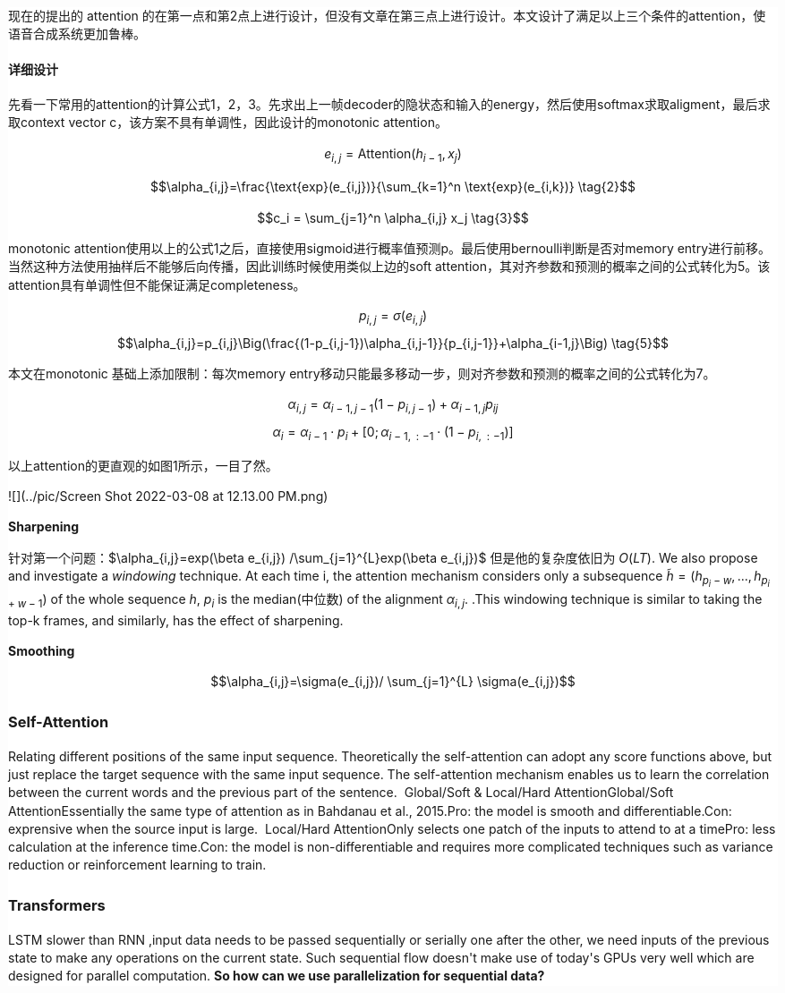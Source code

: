 现在的提出的 attention 的在第一点和第2点上进行设计，但没有文章在第三点上进行设计。本文设计了满足以上三个条件的attention，使语音合成系统更加鲁棒。

#### 详细设计

先看一下常用的attention的计算公式1，2，3。先求出上一帧decoder的隐状态和输入的energy，然后使用softmax求取aligment，最后求取context vector c，该方案不具有单调性，因此设计的monotonic attention。

$$e_{i,j}=\text{Attention}(h_{i-1},x_j) \tag{1}$$

$$\alpha_{i,j}=\frac{\text{exp}(e_{i,j})}{\sum_{k=1}^n \text{exp}(e_{i,k})} \tag{2}$$

$$c_i = \sum_{j=1}^n \alpha_{i,j} x_j \tag{3}$$

monotonic attention使用以上的公式1之后，直接使用sigmoid进行概率值预测p。最后使用bernoulli判断是否对memory entry进行前移。当然这种方法使用抽样后不能够后向传播，因此训练时候使用类似上边的soft attention，其对齐参数和预测的概率之间的公式转化为5。该attention具有单调性但不能保证满足completeness。

$$p_{i,j}=\sigma(e_{i,j})  \tag{4}$$
$$\alpha_{i,j}=p_{i,j}\Big(\frac{(1-p_{i,j-1})\alpha_{i,j-1}}{p_{i,j-1}}+\alpha_{i-1,j}\Big) \tag{5}$$

本文在monotonic 基础上添加限制：每次memory entry移动只能最多移动一步，则对齐参数和预测的概率之间的公式转化为7。

$$\alpha_{i,j}=\alpha_{i-1,j-1}(1-p_{i,j-1})+\alpha_{i-1,j}p_{ij} \tag{7}$$
$$\alpha_i = \alpha_{i-1}\cdot p_i +[0;\alpha_{i-1,:-1}\cdot(1-p_{i,:-1})] \tag{8}$$

以上attention的更直观的如图1所示，一目了然。

![](../pic/Screen Shot 2022-03-08 at 12.13.00 PM.png)

**Sharpening**

针对第一个问题：$\alpha_{i,j}=exp(\beta e_{i,j}) /\sum_{j=1}^{L}exp(\beta e_{i,j})$ 但是他的复杂度依旧为 $O(LT)$. We also propose and investigate a *windowing* technique. At each time i, the attention mechanism considers only a subsequence $\tilde{h}=(h_{p_i-w},...,h_{p_i+w-1})$ of the whole sequence $h$, $p_i$ is the median(中位数) of the alignment $\alpha_{i,j}$. .This windowing technique is similar to taking the top-k frames, and similarly, has the effect of sharpening.

**Smoothing**

$$\alpha_{i,j}=\sigma(e_{i,j})/ \sum_{j=1}^{L} \sigma(e_{i,j})$$

### Self-Attention

Relating different positions of the same input sequence. Theoretically the self-attention can adopt any score functions above, but just replace the target sequence with the same input sequence. The self-attention mechanism enables us to learn the correlation between the current words and the previous part of the sentence.                  Global/Soft & Local/Hard AttentionGlobal/Soft AttentionEssentially the same type of attention as in Bahdanau et al., 2015.Pro: the model is smooth and differentiable.Con: exprensive when the source input is large.                                               Local/Hard AttentionOnly selects one patch of the inputs to attend to at a timePro: less calculation at the inference time.Con: the model is non-differentiable and requires more complicated techniques such as variance reduction or reinforcement learning to train.                                           

### Transformers

LSTM slower than RNN ,input data needs to be passed sequentially or serially one after the other, we need inputs of the previous state to make any operations on the current state. Such sequential flow doesn't make use of today's GPUs very well which are designed for parallel computation. **So how can we use parallelization for sequential data?**
